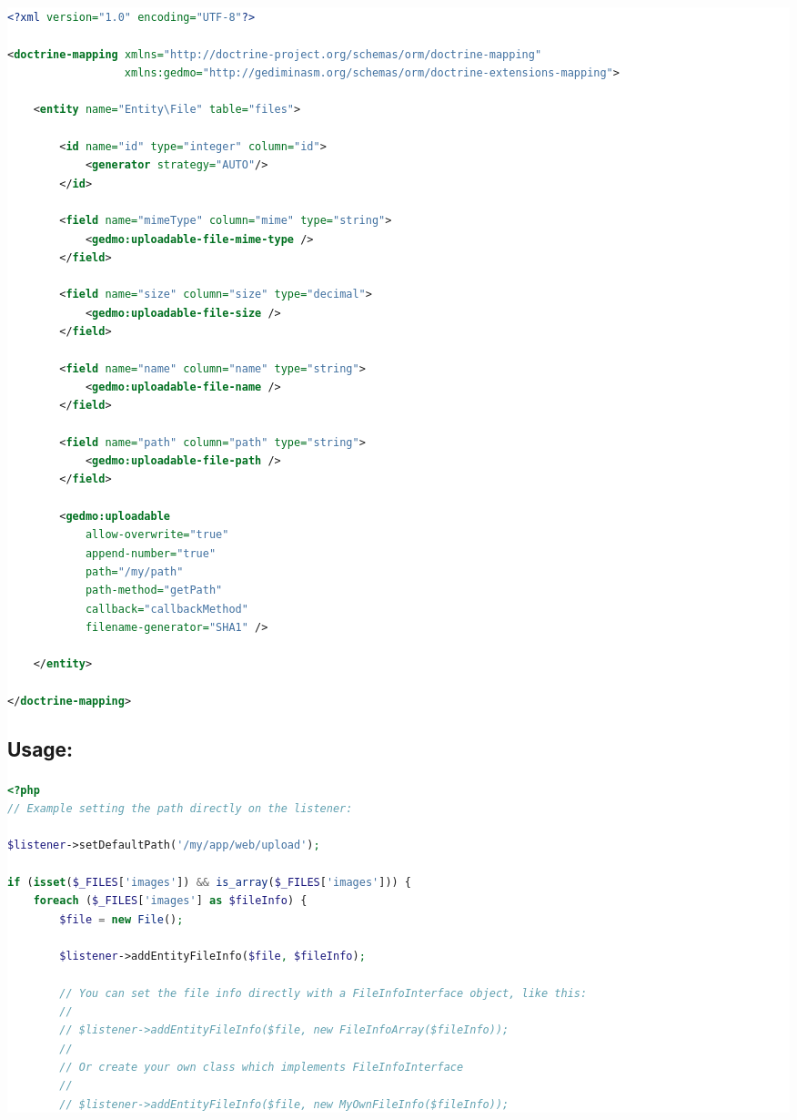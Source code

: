 ``` xml
<?xml version="1.0" encoding="UTF-8"?>

<doctrine-mapping xmlns="http://doctrine-project.org/schemas/orm/doctrine-mapping"
                  xmlns:gedmo="http://gediminasm.org/schemas/orm/doctrine-extensions-mapping">

    <entity name="Entity\File" table="files">

        <id name="id" type="integer" column="id">
            <generator strategy="AUTO"/>
        </id>

        <field name="mimeType" column="mime" type="string">
            <gedmo:uploadable-file-mime-type />
        </field>

        <field name="size" column="size" type="decimal">
            <gedmo:uploadable-file-size />
        </field>

        <field name="name" column="name" type="string">
            <gedmo:uploadable-file-name />
        </field>

        <field name="path" column="path" type="string">
            <gedmo:uploadable-file-path />
        </field>

        <gedmo:uploadable
            allow-overwrite="true"
            append-number="true"
            path="/my/path"
            path-method="getPath"
            callback="callbackMethod"
            filename-generator="SHA1" />

    </entity>

</doctrine-mapping>
```

<a name="usage"></a>

## Usage:

``` php
<?php
// Example setting the path directly on the listener:

$listener->setDefaultPath('/my/app/web/upload');

if (isset($_FILES['images']) && is_array($_FILES['images'])) {
    foreach ($_FILES['images'] as $fileInfo) {
        $file = new File();

        $listener->addEntityFileInfo($file, $fileInfo);

        // You can set the file info directly with a FileInfoInterface object, like this:
        //
        // $listener->addEntityFileInfo($file, new FileInfoArray($fileInfo));
        //
        // Or create your own class which implements FileInfoInterface
        //
        // $listener->addEntityFileInfo($file, new MyOwnFileInfo($fileInfo));
```